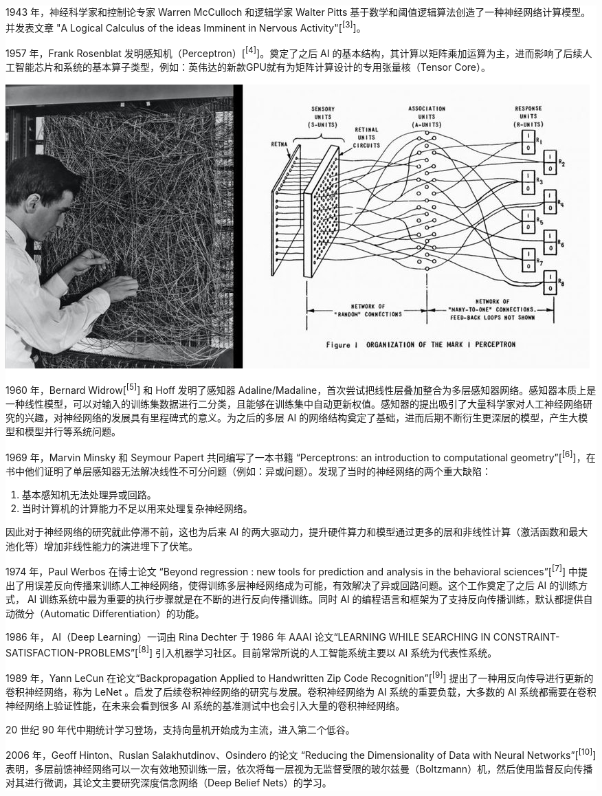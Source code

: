 1943 年，神经科学家和控制论专家 Warren McCulloch 和逻辑学家 Walter Pitts 基于数学和阈值逻辑算法创造了一种神经网络计算模型。并发表文章 "A Logical Calculus of the ideas Imminent in Nervous Activity"[<sup>[3]</sup>]。

1957 年，Frank Rosenblat 发明感知机（Perceptron）[<sup>[4]</sup>]。奠定了之后 AI 的基本结构，其计算以矩阵乘加运算为主，进而影响了后续人工智能芯片和系统的基本算子类型，例如：英伟达的新款GPU就有为矩阵计算设计的专用张量核（Tensor Core）。

![](images/01.Present07.png)

1960 年，Bernard Widrow[<sup>[5]</sup>] 和 Hoff 发明了感知器 Adaline/Madaline，首次尝试把线性层叠加整合为多层感知器网络。感知器本质上是一种线性模型，可以对输入的训练集数据进行二分类，且能够在训练集中自动更新权值。感知器的提出吸引了大量科学家对人工神经网络研究的兴趣，对神经网络的发展具有里程碑式的意义。为之后的多层 AI 的网络结构奠定了基础，进而后期不断衍生更深层的模型，产生大模型和模型并行等系统问题。

1969 年，Marvin Minsky 和 Seymour Papert 共同编写了一本书籍 “Perceptrons: an introduction to computational geometry”[<sup>[6]</sup>]，在书中他们证明了单层感知器无法解决线性不可分问题（例如：异或问题）。发现了当时的神经网络的两个重大缺陷：

1. 基本感知机无法处理异或回路。
2. 当时计算机的计算能力不足以用来处理复杂神经网络。

因此对于神经网络的研究就此停滞不前，这也为后来 AI 的两大驱动力，提升硬件算力和模型通过更多的层和非线性计算（激活函数和最大池化等）增加非线性能力的演进埋下了伏笔。

1974 年，Paul Werbos 在博士论文 “Beyond regression : new tools for prediction and analysis in the behavioral sciences”[<sup>[7]</sup>] 中提出了用误差反向传播来训练人工神经网络，使得训练多层神经网络成为可能，有效解决了异或回路问题。这个工作奠定了之后 AI 的训练方式， AI 训练系统中最为重要的执行步骤就是在不断的进行反向传播训练。同时 AI 的编程语言和框架为了支持反向传播训练，默认都提供自动微分（Automatic Differentiation）的功能。

1986 年， AI（Deep Learning）一词由 Rina Dechter 于 1986 年 AAAI 论文“LEARNING WHILE SEARCHING IN CONSTRAINT-SATISFACTION-PROBLEMS”[<sup>[8]</sup>] 引入机器学习社区。目前常常所说的人工智能系统主要以 AI 系统为代表性系统。

1989 年，Yann LeCun 在论文“Backpropagation Applied to Handwritten Zip Code Recognition”[<sup>[9]</sup>] 提出了一种用反向传导进行更新的卷积神经网络，称为 LeNet 。启发了后续卷积神经网络的研究与发展。卷积神经网络为 AI 系统的重要负载，大多数的 AI 系统都需要在卷积神经网络上验证性能，在未来会看到很多 AI 系统的基准测试中也会引入大量的卷积神经网络。

20 世纪 90 年代中期统计学习登场，支持向量机开始成为主流，进入第二个低谷。

2006 年，Geoff Hinton、Ruslan Salakhutdinov、Osindero 的论文 “Reducing the Dimensionality of Data with Neural Networks”[<sup>[10]</sup>] 表明，多层前馈神经网络可以一次有效地预训练一层，依次将每一层视为无监督受限的玻尔兹曼（Boltzmann）机，然后使用监督反向传播对其进行微调，其论文主要研究深度信念网络（Deep Belief Nets）的学习。
